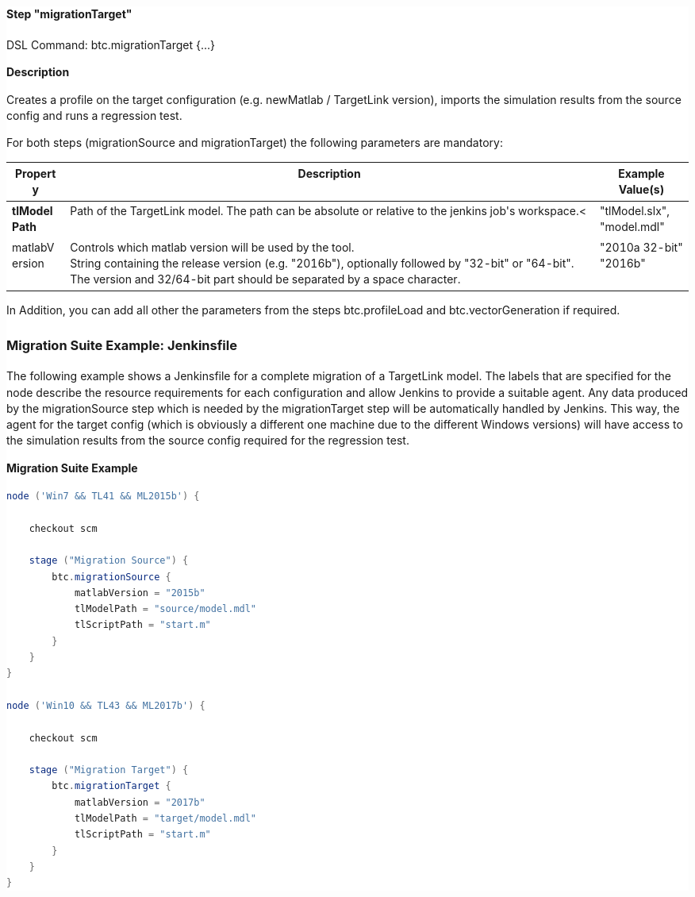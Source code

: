 #### Step "migrationTarget"

DSL Command: btc.migrationTarget {...}

**Description**

Creates a profile on the target configuration (e.g. newMatlab /
TargetLink version), imports the simulation results from the source
config and runs a regression test.

  

For both steps (migrationSource and migrationTarget) the following
parameters are mandatory:

Property | Description | Example Value(s)
---------|-------------|-----------------
**tlModelPath** | Path of the TargetLink model. The path can be absolute or relative to the jenkins job's workspace.< | "tlModel.slx", "model.mdl"
matlabVersion | Controls which matlab version will be used by the tool.<br>String containing the release version (e.g. "2016b"), optionally followed by "32-bit" or "64-bit". The version and 32/64-bit part should be separated by a space character. | "2010a 32-bit"<br>"2016b"

In Addition, you can add all other the parameters from the
steps btc.profileLoad and btc.vectorGeneration if required.

### Migration Suite Example: Jenkinsfile

The following example shows a Jenkinsfile for a complete migration of a
TargetLink model. The labels that are specified for the node describe
the resource requirements for each configuration and allow Jenkins to
provide a suitable agent. Any data produced by the migrationSource step
which is needed by the migrationTarget step will be automatically
handled by Jenkins. This way, the agent for the target config (which is
obviously a different one machine due to the different Windows versions)
will have access to the simulation results from the source config
required for the regression test.

**Migration Suite Example**

``` groovy
node ('Win7 && TL41 && ML2015b') {

    checkout scm
 
    stage ("Migration Source") {
        btc.migrationSource {
            matlabVersion = "2015b"
            tlModelPath = "source/model.mdl"
            tlScriptPath = "start.m"
        }
    }
}

node ('Win10 && TL43 && ML2017b') {

    checkout scm
 
    stage ("Migration Target") {
        btc.migrationTarget {
            matlabVersion = "2017b"
            tlModelPath = "target/model.mdl"
            tlScriptPath = "start.m"
        }
    }
}
```
